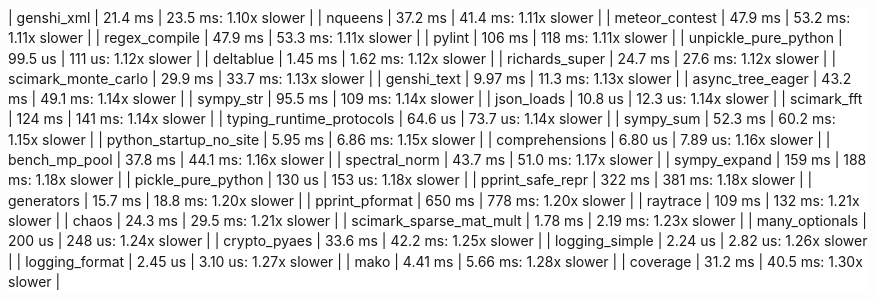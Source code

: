| genshi_xml                       | 21.4 ms                                                        | 23.5 ms: 1.10x slower                                                   |
| nqueens                          | 37.2 ms                                                        | 41.4 ms: 1.11x slower                                                   |
| meteor_contest                   | 47.9 ms                                                        | 53.2 ms: 1.11x slower                                                   |
| regex_compile                    | 47.9 ms                                                        | 53.3 ms: 1.11x slower                                                   |
| pylint                           | 106 ms                                                         | 118 ms: 1.11x slower                                                    |
| unpickle_pure_python             | 99.5 us                                                        | 111 us: 1.12x slower                                                    |
| deltablue                        | 1.45 ms                                                        | 1.62 ms: 1.12x slower                                                   |
| richards_super                   | 24.7 ms                                                        | 27.6 ms: 1.12x slower                                                   |
| scimark_monte_carlo              | 29.9 ms                                                        | 33.7 ms: 1.13x slower                                                   |
| genshi_text                      | 9.97 ms                                                        | 11.3 ms: 1.13x slower                                                   |
| async_tree_eager                 | 43.2 ms                                                        | 49.1 ms: 1.14x slower                                                   |
| sympy_str                        | 95.5 ms                                                        | 109 ms: 1.14x slower                                                    |
| json_loads                       | 10.8 us                                                        | 12.3 us: 1.14x slower                                                   |
| scimark_fft                      | 124 ms                                                         | 141 ms: 1.14x slower                                                    |
| typing_runtime_protocols         | 64.6 us                                                        | 73.7 us: 1.14x slower                                                   |
| sympy_sum                        | 52.3 ms                                                        | 60.2 ms: 1.15x slower                                                   |
| python_startup_no_site           | 5.95 ms                                                        | 6.86 ms: 1.15x slower                                                   |
| comprehensions                   | 6.80 us                                                        | 7.89 us: 1.16x slower                                                   |
| bench_mp_pool                    | 37.8 ms                                                        | 44.1 ms: 1.16x slower                                                   |
| spectral_norm                    | 43.7 ms                                                        | 51.0 ms: 1.17x slower                                                   |
| sympy_expand                     | 159 ms                                                         | 188 ms: 1.18x slower                                                    |
| pickle_pure_python               | 130 us                                                         | 153 us: 1.18x slower                                                    |
| pprint_safe_repr                 | 322 ms                                                         | 381 ms: 1.18x slower                                                    |
| generators                       | 15.7 ms                                                        | 18.8 ms: 1.20x slower                                                   |
| pprint_pformat                   | 650 ms                                                         | 778 ms: 1.20x slower                                                    |
| raytrace                         | 109 ms                                                         | 132 ms: 1.21x slower                                                    |
| chaos                            | 24.3 ms                                                        | 29.5 ms: 1.21x slower                                                   |
| scimark_sparse_mat_mult          | 1.78 ms                                                        | 2.19 ms: 1.23x slower                                                   |
| many_optionals                   | 200 us                                                         | 248 us: 1.24x slower                                                    |
| crypto_pyaes                     | 33.6 ms                                                        | 42.2 ms: 1.25x slower                                                   |
| logging_simple                   | 2.24 us                                                        | 2.82 us: 1.26x slower                                                   |
| logging_format                   | 2.45 us                                                        | 3.10 us: 1.27x slower                                                   |
| mako                             | 4.41 ms                                                        | 5.66 ms: 1.28x slower                                                   |
| coverage                         | 31.2 ms                                                        | 40.5 ms: 1.30x slower                                                   |